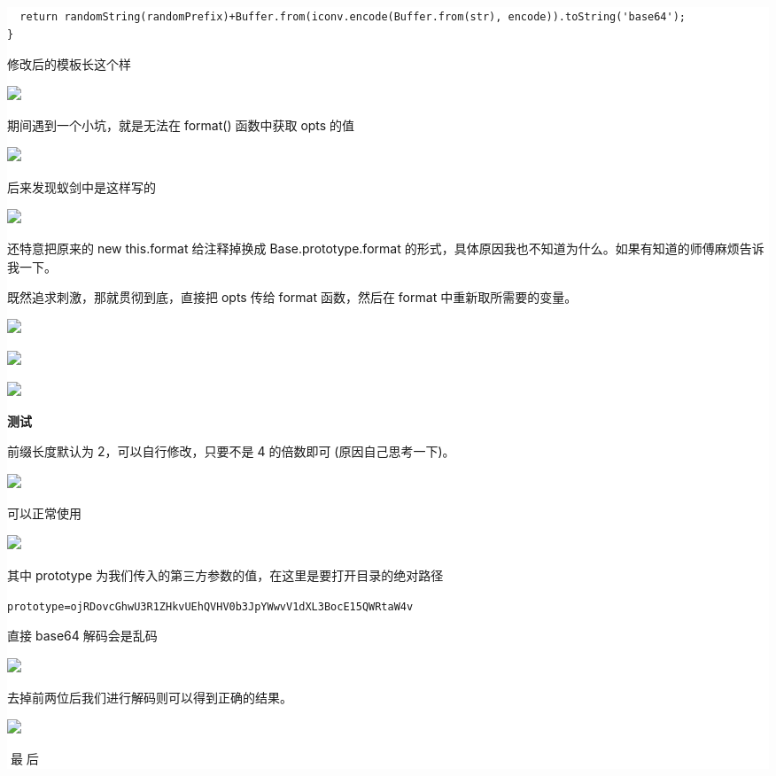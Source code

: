 ```
  return randomString(randomPrefix)+Buffer.from(iconv.encode(Buffer.from(str), encode)).toString('base64');
}
```

修改后的模板长这个样

![](https://mmbiz.qpic.cn/mmbiz_png/96Koibz2dODtWwKTBicxPx5KTp71fIXniacuVf3UjXAjAoq9jSSoSPv40oh7vtxTEPdYvsic6faPRibAvffeytpN8pA/640?wx_fmt=png)

期间遇到一个小坑，就是无法在 format() 函数中获取 opts 的值

![](https://mmbiz.qpic.cn/mmbiz_png/96Koibz2dODtWwKTBicxPx5KTp71fIXniacp4HsYSXBOrraMvJPibqxAEHTj6cAHmmeBKKhromjT6eWLAU76I55K1g/640?wx_fmt=png)

后来发现蚁剑中是这样写的

![](https://mmbiz.qpic.cn/mmbiz_png/96Koibz2dODtWwKTBicxPx5KTp71fIXniacvQDScyWficFiaeG98k8H0qNEQYqOFrkYv1K9icDONMtYD8rx1dib0Ag3Zw/640?wx_fmt=png)

还特意把原来的 new this.format 给注释掉换成 Base.prototype.format 的形式，具体原因我也不知道为什么。如果有知道的师傅麻烦告诉我一下。

既然追求刺激，那就贯彻到底，直接把 opts 传给 format 函数，然后在 format 中重新取所需要的变量。

![](https://mmbiz.qpic.cn/mmbiz_png/96Koibz2dODtWwKTBicxPx5KTp71fIXniac0rDyLgguBfnSIPTCcdzsVhmP1MDD16EUxI2V9l0EIv8GibBTkaxj1pg/640?wx_fmt=png)

![](https://mmbiz.qpic.cn/mmbiz_png/96Koibz2dODtWwKTBicxPx5KTp71fIXniacG0o1ib908w19USRs8YHc6GJFx939Y0WlKj1icVRVWyfFsFIEkyjT8neA/640?wx_fmt=png)

![](https://mmbiz.qpic.cn/mmbiz_png/96Koibz2dODtWwKTBicxPx5KTp71fIXniac2CwxmjPzia4yWciclDC5NEDDv2PHdbibtsrV6E4oUVzccPGLC9ZdgTcDg/640?wx_fmt=png)

**测试**

前缀长度默认为 2，可以自行修改，只要不是 4 的倍数即可 (原因自己思考一下)。

![](https://mmbiz.qpic.cn/mmbiz_png/96Koibz2dODtWwKTBicxPx5KTp71fIXniacEQmqZiaT8bfRCLfZyFLeFKZ5sHj0yfdYsC8MfoYg695tLmP6EhLSuyg/640?wx_fmt=png)

可以正常使用

![](https://mmbiz.qpic.cn/mmbiz_png/96Koibz2dODtWwKTBicxPx5KTp71fIXniacVb0V6sPSMwjcjPetOMCNmKBkZzTqXdAmDtvQ1sibac77tSRovqrq9og/640?wx_fmt=png)

其中 prototype 为我们传入的第三方参数的值，在这里是要打开目录的绝对路径

```
prototype=ojRDovcGhwU3R1ZHkvUEhQVHV0b3JpYWwvV1dXL3BocE15QWRtaW4v
```

直接 base64 解码会是乱码

![](https://mmbiz.qpic.cn/mmbiz_png/96Koibz2dODtWwKTBicxPx5KTp71fIXniacOkbAN1R9cpjT4Nwicm95aXQDqyVqkiaLXQibjMtXyrG5C9mgVpvPicaXEQ/640?wx_fmt=png)

去掉前两位后我们进行解码则可以得到正确的结果。

![](https://mmbiz.qpic.cn/mmbiz_png/96Koibz2dODtWwKTBicxPx5KTp71fIXniack6bpoQwacFIP8WNb8QQ3eYbcyNxJ9b6bKzmkBC0bLwlL4DBVLndoPg/640?wx_fmt=png)

  

 最 后 

  
